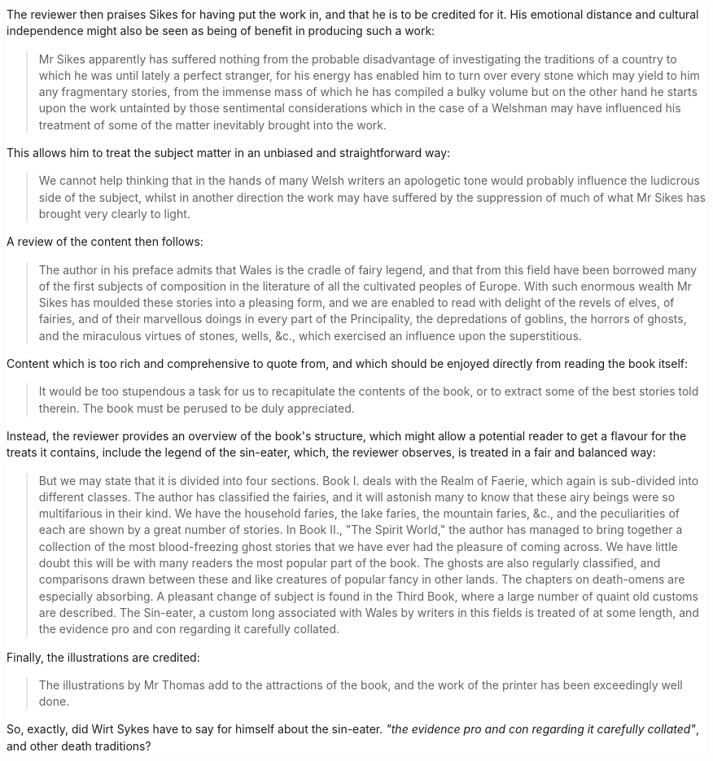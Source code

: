 The reviewer then praises Sikes for having put the work in, and that he is to be credited for it. His emotional distance and cultural independence might also be seen as being of benefit in producing such a work:

> Mr Sikes apparently has suffered nothing from the probable disadvantage of investigating the traditions of a country to which he was until lately a perfect stranger, for his energy has enabled him to turn over every stone which may yield to him any fragmentary stories, from the immense mass of which he has compiled a bulky volume but on the other hand he starts upon the work untainted by those sentimental considerations which in the case of a Welshman may have influenced his treatment of some of the matter inevitably brought into the work.

This allows him to treat the subject matter in an unbiased and straightforward way:

> We cannot help thinking that in the hands of many Welsh writers an apologetic tone would probably influence the ludicrous side of the subject, whilst in another direction the work may have suffered by the suppression of much of what Mr Sikes has brought very clearly to light.

A review of the content then follows:

> The author in his preface admits that Wales is the cradle of fairy legend, and that from this field have been borrowed many of the first subjects of composition in the literature of all the cultivated peoples of Europe. With such enormous wealth Mr Sikes has moulded these stories into a pleasing form, and we are enabled to read with delight of the revels of elves, of fairies, and of their marvellous doings in every part of the Principality, the depredations of goblins, the horrors of ghosts, and the miraculous virtues of stones, wells, &c., which exercised an influence upon the superstitious.

Content which is too rich and comprehensive to quote from, and which should be enjoyed directly from reading the book itself:

> It would be too stupendous a task for us to recapitulate the contents of the book, or to extract some of the best stories told therein. The book must be perused to be duly appreciated.

Instead, the reviewer provides an overview of the book's structure, which might allow a potential reader to get a flavour for the treats it contains, include the legend of the sin-eater, which, the reviewer observes, is treated in a fair and balanced way:

> But we may state that it is divided into four sections. Book I. deals with the Realm of Faerie, which again is sub-divided into different classes. The author has classified the fairies, and it will astonish many to know that these airy beings were so multifarious in their kind. We have the household faries, the lake faries, the mountain faries, &c., and the peculiarities of each are shown by a great number of stories. In Book II., "The Spirit World," the author has managed to bring together a collection of the most blood-freezing ghost stories that we have ever had the pleasure of coming across. We have little doubt this will be with many readers the most popular part of the book. The ghosts are also regularly classified, and comparisons drawn between these and like creatures of popular fancy in other lands. The chapters on death-omens are especially absorbing. A pleasant change of subject is found in the Third Book, where a large number of quaint old customs are described. The Sin-eater, a custom long associated with Wales by writers in this fields is treated of at some length, and the evidence pro and con regarding it carefully collated.

Finally, the illustrations are credited:

> The illustrations by Mr Thomas add to the attractions of the book, and the work of the printer has been exceedingly well done.

So, exactly, did Wirt Sykes have to say for himself about the sin-eater. *"the evidence pro and con regarding it carefully collated"*, and other death traditions?
